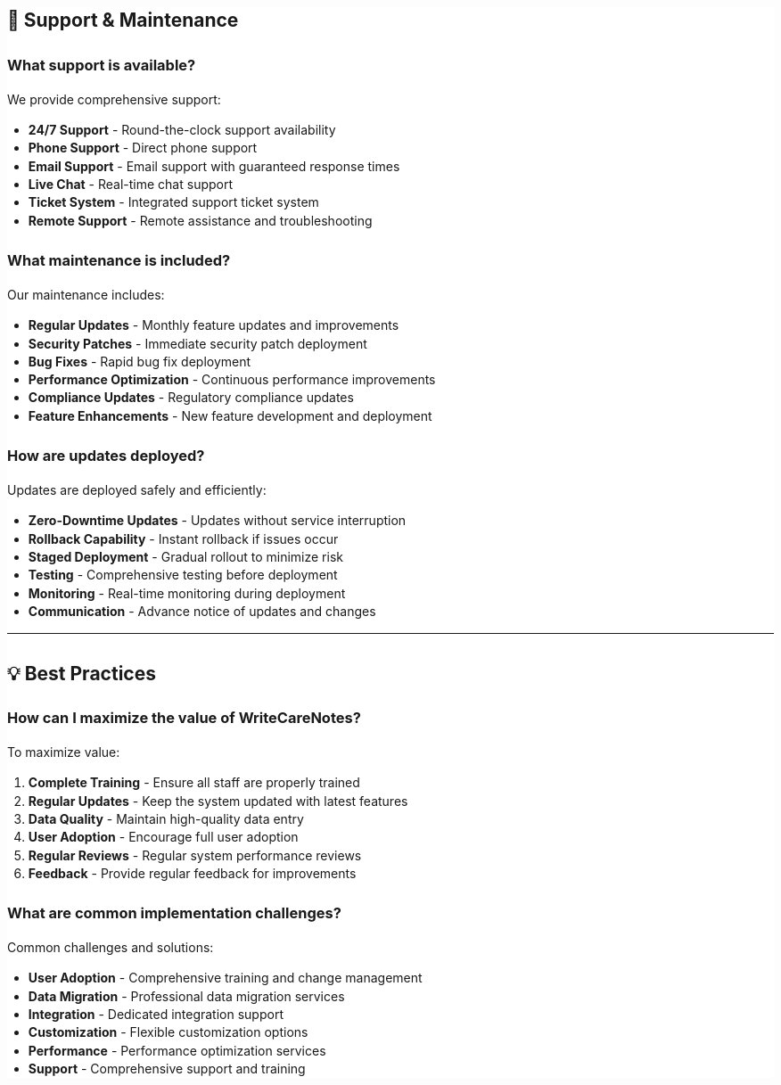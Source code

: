 
## 🤝 **Support & Maintenance**

### **What support is available?**
We provide comprehensive support:
- **24/7 Support** - Round-the-clock support availability
- **Phone Support** - Direct phone support
- **Email Support** - Email support with guaranteed response times
- **Live Chat** - Real-time chat support
- **Ticket System** - Integrated support ticket system
- **Remote Support** - Remote assistance and troubleshooting

### **What maintenance is included?**
Our maintenance includes:
- **Regular Updates** - Monthly feature updates and improvements
- **Security Patches** - Immediate security patch deployment
- **Bug Fixes** - Rapid bug fix deployment
- **Performance Optimization** - Continuous performance improvements
- **Compliance Updates** - Regulatory compliance updates
- **Feature Enhancements** - New feature development and deployment

### **How are updates deployed?**
Updates are deployed safely and efficiently:
- **Zero-Downtime Updates** - Updates without service interruption
- **Rollback Capability** - Instant rollback if issues occur
- **Staged Deployment** - Gradual rollout to minimize risk
- **Testing** - Comprehensive testing before deployment
- **Monitoring** - Real-time monitoring during deployment
- **Communication** - Advance notice of updates and changes

---

## 💡 **Best Practices**

### **How can I maximize the value of WriteCareNotes?**
To maximize value:
1. **Complete Training** - Ensure all staff are properly trained
2. **Regular Updates** - Keep the system updated with latest features
3. **Data Quality** - Maintain high-quality data entry
4. **User Adoption** - Encourage full user adoption
5. **Regular Reviews** - Regular system performance reviews
6. **Feedback** - Provide regular feedback for improvements

### **What are common implementation challenges?**
Common challenges and solutions:
- **User Adoption** - Comprehensive training and change management
- **Data Migration** - Professional data migration services
- **Integration** - Dedicated integration support
- **Customization** - Flexible customization options
- **Performance** - Performance optimization services
- **Support** - Comprehensive support and training

